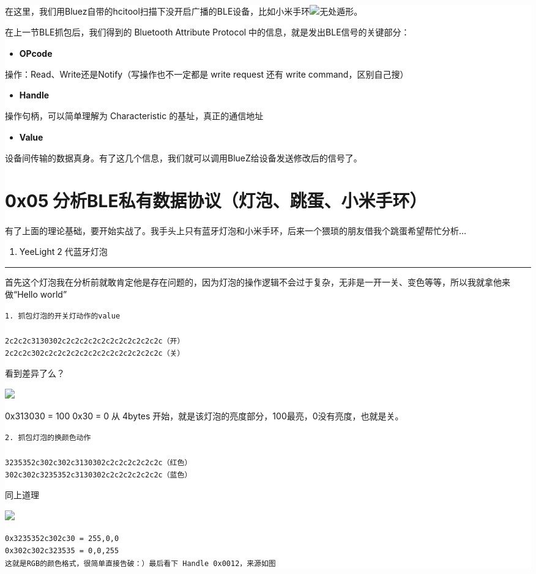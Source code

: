 在这里，我们用Bluez自带的hcitool扫描下没开启广播的BLE设备，比如小米手环![](http://drops.javaweb.org/uploads/images/fa6784e6c019e6b2ce3885776e22244ba911c0e5.jpg)无处遁形。

在上一节BLE抓包后，我们得到的 Bluetooth Attribute Protocol 中的信息，就是发出BLE信号的关键部分：

*   **OPcode**

操作：Read、Write还是Notify（写操作也不一定都是 write request 还有 write command，区别自己搜）

*   **Handle**

操作句柄，可以简单理解为 Characteristic 的基址，真正的通信地址

*   **Value**

设备间传输的数据真身。有了这几个信息，我们就可以调用BlueZ给设备发送修改后的信号了。

0x05 分析BLE私有数据协议（灯泡、跳蛋、小米手环）
=====

有了上面的理论基础，要开始实战了。我手头上只有蓝牙灯泡和小米手环，后来一个猥琐的朋友借我个跳蛋希望帮忙分析…

1. YeeLight 2 代蓝牙灯泡
-------------------

首先这个灯泡我在分析前就敢肯定他是存在问题的，因为灯泡的操作逻辑不会过于复杂，无非是一开一关、变色等等，所以我就拿他来做“Hello world”

```
1. 抓包灯泡的开关灯动作的value

2c2c2c3130302c2c2c2c2c2c2c2c2c2c2c2c（开）
2c2c2c302c2c2c2c2c2c2c2c2c2c2c2c2c2c（关）

```

看到差异了么？

![](http://drops.javaweb.org/uploads/images/1503b0a89443b81d02f01f892f8d9f0837443b51.jpg)

0x313030 = 100 0x30 = 0 从 4bytes 开始，就是该灯泡的亮度部分，100最亮，0没有亮度，也就是关。

```
2. 抓包灯泡的换颜色动作

3235352c302c302c3130302c2c2c2c2c2c2c（红色）
302c302c3235352c3130302c2c2c2c2c2c2c（蓝色）

```

同上道理

![](http://drops.javaweb.org/uploads/images/ae1df27a5356e0df898f94d42462f60d9b6c2422.jpg)

```
0x3235352c302c30 = 255,0,0
0x302c302c323535 = 0,0,255
这就是RGB的颜色格式，很简单直接告破：）最后看下 Handle 0x0012，来源如图

```
